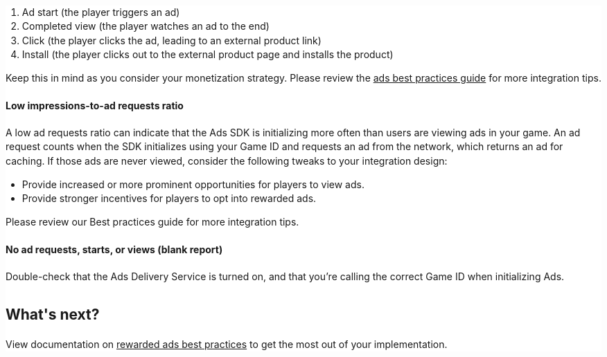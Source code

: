1. Ad start (the player triggers an ad)
2. Completed view (the player watches an ad to the end)
3. Click (the player clicks the ad, leading to an external product link)
4. Install (the player clicks out to the external product page and installs the product) 

Keep this in mind as you consider your monetization strategy. Please review the [ads best practices guide](MonetizationResourcesBestPracticesAds.md) for more integration tips.

#### Low impressions-to-ad requests ratio
A low ad requests ratio can indicate that the Ads SDK is initializing more often than users are viewing ads in your game. An ad request counts when the SDK initializes using your Game ID and requests an ad from the network, which returns an ad for caching. If those ads are never viewed, consider the following tweaks to your integration design: 

* Provide increased or more prominent opportunities for players to view ads.
* Provide stronger incentives for players to opt into rewarded ads. 

Please review our Best practices guide for more integration tips.

#### No ad requests, starts, or views (blank report)
Double-check that the Ads Delivery Service is turned on, and that you’re calling the correct Game ID when initializing Ads.

## What's next?
View documentation on [rewarded ads best practices](MonetizationResourcesBestPracticesAds.md) to get the most out of your implementation.